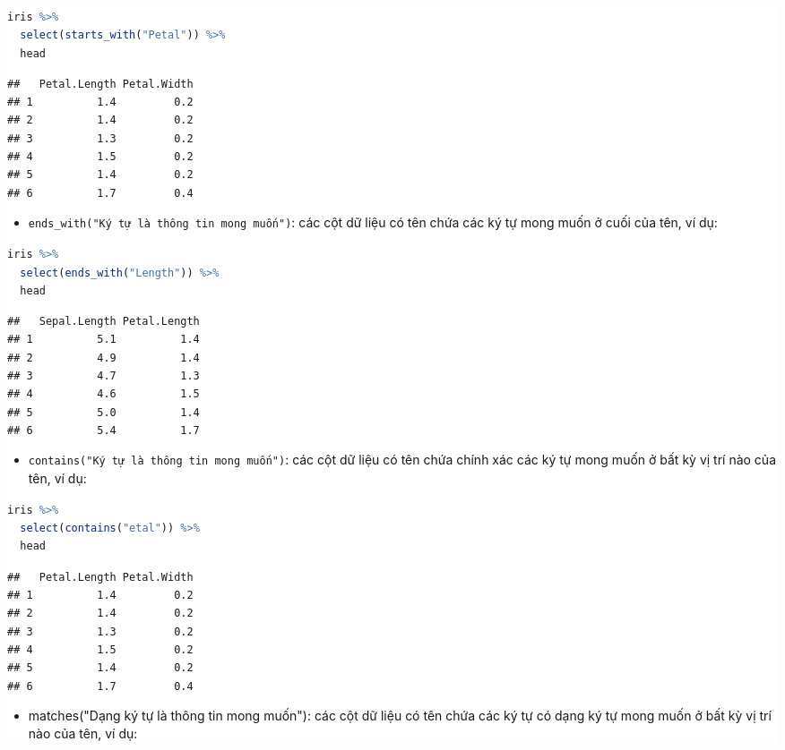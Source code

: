 
```r
iris %>%
  select(starts_with("Petal")) %>%
  head
```

```
##   Petal.Length Petal.Width
## 1          1.4         0.2
## 2          1.4         0.2
## 3          1.3         0.2
## 4          1.5         0.2
## 5          1.4         0.2
## 6          1.7         0.4
```

  - `ends_with("Ký tự là thông tin mong muốn")`: các cột dữ liệu có tên chứa các ký tự mong muốn ở cuối của tên, ví dụ:
  

```r
iris %>%
  select(ends_with("Length")) %>%
  head
```

```
##   Sepal.Length Petal.Length
## 1          5.1          1.4
## 2          4.9          1.4
## 3          4.7          1.3
## 4          4.6          1.5
## 5          5.0          1.4
## 6          5.4          1.7
```

  - `contains("Ký tự là thông tin mong muốn")`: các cột dữ liệu có tên chứa chính xác các ký tự mong muốn ở bất kỳ vị trí nào của tên, ví dụ:
  

```r
iris %>%
  select(contains("etal")) %>%
  head
```

```
##   Petal.Length Petal.Width
## 1          1.4         0.2
## 2          1.4         0.2
## 3          1.3         0.2
## 4          1.5         0.2
## 5          1.4         0.2
## 6          1.7         0.4
```

 - matches("Dạng ký tự là thông tin mong muốn"): các cột dữ liệu có tên chứa các ký tự có dạng ký tự mong muốn ở bất kỳ vị trí nào của tên, ví dụ:
 